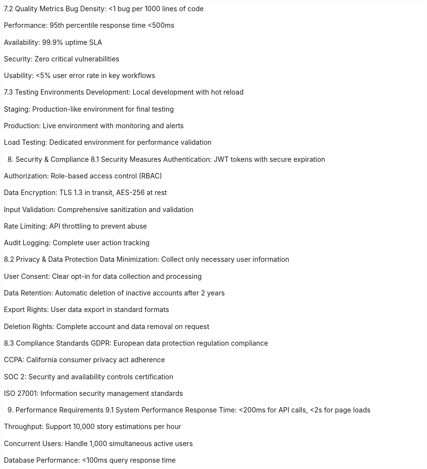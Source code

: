 7.2 Quality Metrics
Bug Density: <1 bug per 1000 lines of code

Performance: 95th percentile response time <500ms

Availability: 99.9% uptime SLA

Security: Zero critical vulnerabilities

Usability: <5% user error rate in key workflows

7.3 Testing Environments
Development: Local development with hot reload

Staging: Production-like environment for final testing

Production: Live environment with monitoring and alerts

Load Testing: Dedicated environment for performance validation

8. Security & Compliance
8.1 Security Measures
Authentication: JWT tokens with secure expiration

Authorization: Role-based access control (RBAC)

Data Encryption: TLS 1.3 in transit, AES-256 at rest

Input Validation: Comprehensive sanitization and validation

Rate Limiting: API throttling to prevent abuse

Audit Logging: Complete user action tracking

8.2 Privacy & Data Protection
Data Minimization: Collect only necessary user information

User Consent: Clear opt-in for data collection and processing

Data Retention: Automatic deletion of inactive accounts after 2 years

Export Rights: User data export in standard formats

Deletion Rights: Complete account and data removal on request

8.3 Compliance Standards
GDPR: European data protection regulation compliance

CCPA: California consumer privacy act adherence

SOC 2: Security and availability controls certification

ISO 27001: Information security management standards

9. Performance Requirements
9.1 System Performance
Response Time: <200ms for API calls, <2s for page loads

Throughput: Support 10,000 story estimations per hour

Concurrent Users: Handle 1,000 simultaneous active users

Database Performance: <100ms query response time
